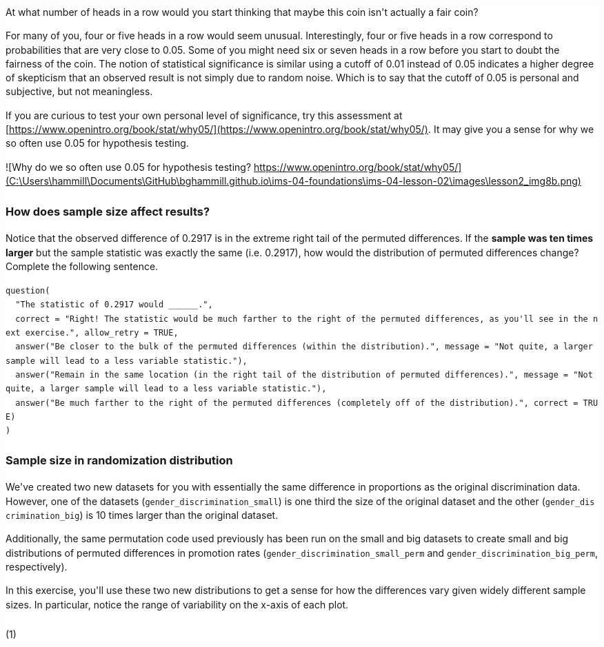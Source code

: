 At what number of heads in a row would you start thinking that maybe this coin isn't actually a fair coin?

For many of you, four or five heads in a row would seem unusual. Interestingly, four or five heads in a row correspond to probabilities that are very close to 0.05. Some of you might need six or seven heads in a row before you start to doubt the fairness of the coin. The notion of statistical significance is similar using a cutoff of 0.01 instead of 0.05 indicates a higher degree of skepticism that an observed result is not simply due to random noise. Which is to say that the cutoff of 0.05 is personal and subjective, but not meaningless. 

If you are curious to test your own personal level of significance, try this assessment at [https://www.openintro.org/book/stat/why05/](https://www.openintro.org/book/stat/why05/). It may give you a sense for why we so often use 0.05 for hypothesis testing.

![Why do we so often use 0.05 for hypothesis testing? https://www.openintro.org/book/stat/why05/](C:\Users\hammill\Documents\GitHub\bghammill.github.io\ims-04-foundations\ims-04-lesson-02\images\lesson2_img8b.png)


### How does sample size affect results?

Notice that the observed difference of 0.2917 is in the extreme right tail of the permuted differences. If the **sample was ten times larger** but the sample statistic was exactly the same (i.e. 0.2917), how would the distribution of permuted differences change? Complete the following sentence.

```
question(
  "The statistic of 0.2917 would ______.",
  correct = "Right! The statistic would be much farther to the right of the permuted differences, as you'll see in the next exercise.", allow_retry = TRUE,
  answer("Be closer to the bulk of the permuted differences (within the distribution).", message = "Not quite, a larger sample will lead to a less variable statistic."),
  answer("Remain in the same location (in the right tail of the distribution of permuted differences).", message = "Not quite, a larger sample will lead to a less variable statistic."),
  answer("Be much farther to the right of the permuted differences (completely off of the distribution).", correct = TRUE)
)
```

### Sample size in randomization distribution

We've created two new datasets for you with essentially the same difference in proportions as the original discrimination data. 
However, one of the datasets (`gender_discrimination_small`) is one third the size of the original dataset and the other (`gender_discrimination_big`) is 10 times larger than the original dataset.

Additionally, the same permutation code used previously has been run on the small and big datasets to create small and big distributions of permuted differences in promotion rates (`gender_discrimination_small_perm` and `gender_discrimination_big_perm`, respectively).

In this exercise, you'll use these two new distributions to get a sense for how the differences vary given widely different sample sizes. In particular, notice the range of variability on the x-axis of each plot.

### 

 (1)
